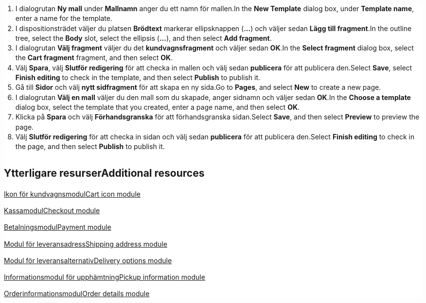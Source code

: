 1. <span data-ttu-id="e932d-167">I dialogrutan **Ny mall** under **Mallnamn** anger du ett namn för mallen.</span><span class="sxs-lookup"><span data-stu-id="e932d-167">In the **New Template** dialog box, under **Template name**, enter a name for the template.</span></span>
1. <span data-ttu-id="e932d-168">I dispositionsträdet väljer du platsen **Brödtext** markerar ellipsknappen (**...**) och väljer sedan **Lägg till fragment**.</span><span class="sxs-lookup"><span data-stu-id="e932d-168">In the outline tree, select the **Body** slot, select the ellipsis (**...**), and then select **Add fragment**.</span></span>
1. <span data-ttu-id="e932d-169">I dialogrutan **Välj fragment** väljer du det **kundvagnsfragment** och väljer sedan **OK**.</span><span class="sxs-lookup"><span data-stu-id="e932d-169">In the **Select fragment** dialog box, select the **Cart fragment** fragment, and then select **OK**.</span></span>
1. <span data-ttu-id="e932d-170">Välj **Spara**, välj **Slutför redigering** för att checka in mallen och välj sedan **publicera** för att publicera den.</span><span class="sxs-lookup"><span data-stu-id="e932d-170">Select **Save**, select **Finish editing** to check in the template, and then select **Publish** to publish it.</span></span>
1. <span data-ttu-id="e932d-171">Gå till **Sidor** och välj **nytt sidfragment** för att skapa en ny sida.</span><span class="sxs-lookup"><span data-stu-id="e932d-171">Go to **Pages**, and select **New** to create a new page.</span></span>
1. <span data-ttu-id="e932d-172">I dialogrutan **Välj en mall** väljer du den mall som du skapade, anger sidnamn och väljer sedan **OK**.</span><span class="sxs-lookup"><span data-stu-id="e932d-172">In the **Choose a template** dialog box, select the template that you created, enter a page name, and then select **OK**.</span></span>
1. <span data-ttu-id="e932d-173">Klicka på **Spara** och välj **Förhandsgranska** för att förhandsgranska sidan.</span><span class="sxs-lookup"><span data-stu-id="e932d-173">Select **Save**, and then select **Preview** to preview the page.</span></span>
1. <span data-ttu-id="e932d-174">Välj **Slutför redigering** för att checka in sidan och välj sedan **publicera** för att publicera den.</span><span class="sxs-lookup"><span data-stu-id="e932d-174">Select **Finish editing** to check in the page, and then select **Publish** to publish it.</span></span>

## <a name="additional-resources"></a><span data-ttu-id="e932d-175">Ytterligare resurser</span><span class="sxs-lookup"><span data-stu-id="e932d-175">Additional resources</span></span>

[<span data-ttu-id="e932d-176">Ikon för kundvagnsmodul</span><span class="sxs-lookup"><span data-stu-id="e932d-176">Cart icon module</span></span>](cart-icon-module.md)

[<span data-ttu-id="e932d-177">Kassamodul</span><span class="sxs-lookup"><span data-stu-id="e932d-177">Checkout module</span></span>](add-checkout-module.md)

[<span data-ttu-id="e932d-178">Betalningsmodul</span><span class="sxs-lookup"><span data-stu-id="e932d-178">Payment module</span></span>](payment-module.md)

[<span data-ttu-id="e932d-179">Modul för leveransadress</span><span class="sxs-lookup"><span data-stu-id="e932d-179">Shipping address module</span></span>](ship-address-module.md)

[<span data-ttu-id="e932d-180">Modul för leveransalternativ</span><span class="sxs-lookup"><span data-stu-id="e932d-180">Delivery options module</span></span>](delivery-options-module.md)

[<span data-ttu-id="e932d-181">Informationsmodul för upphämtning</span><span class="sxs-lookup"><span data-stu-id="e932d-181">Pickup information module</span></span>](pickup-info-module.md)

[<span data-ttu-id="e932d-182">Orderinformationsmodul</span><span class="sxs-lookup"><span data-stu-id="e932d-182">Order details module</span></span>](order-confirmation-module.md)

